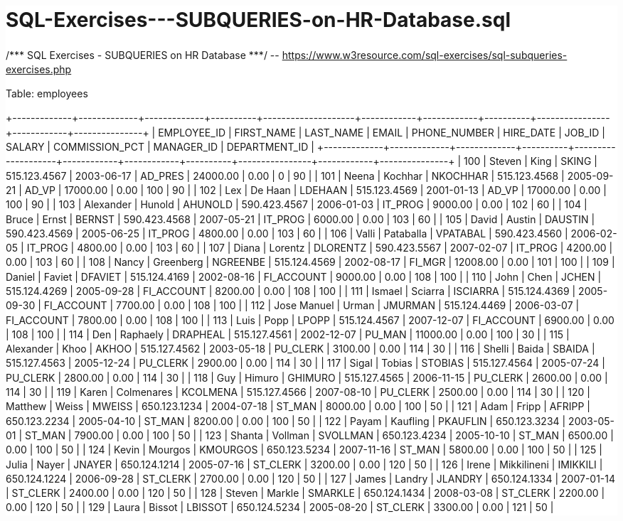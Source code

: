 # SQL-Exercises---SUBQUERIES-on-HR-Database.sql
/*** SQL Exercises - SUBQUERIES on HR Database ***/
-- https://www.w3resource.com/sql-exercises/sql-subqueries-exercises.php

Table: employees

+-------------+-------------+-------------+----------+--------------------+------------+------------+----------+----------------+------------+---------------+
| EMPLOYEE_ID | FIRST_NAME  | LAST_NAME   | EMAIL    | PHONE_NUMBER       | HIRE_DATE  | JOB_ID     | SALARY   | COMMISSION_PCT | MANAGER_ID | DEPARTMENT_ID |
+-------------+-------------+-------------+----------+--------------------+------------+------------+----------+----------------+------------+---------------+
|         100 | Steven      | King        | SKING    | 515.123.4567       | 2003-06-17 | AD_PRES    | 24000.00 |           0.00 |          0 |            90 |
|         101 | Neena       | Kochhar     | NKOCHHAR | 515.123.4568       | 2005-09-21 | AD_VP      | 17000.00 |           0.00 |        100 |            90 |
|         102 | Lex         | De Haan     | LDEHAAN  | 515.123.4569       | 2001-01-13 | AD_VP      | 17000.00 |           0.00 |        100 |            90 |
|         103 | Alexander   | Hunold      | AHUNOLD  | 590.423.4567       | 2006-01-03 | IT_PROG    |  9000.00 |           0.00 |        102 |            60 |
|         104 | Bruce       | Ernst       | BERNST   | 590.423.4568       | 2007-05-21 | IT_PROG    |  6000.00 |           0.00 |        103 |            60 |
|         105 | David       | Austin      | DAUSTIN  | 590.423.4569       | 2005-06-25 | IT_PROG    |  4800.00 |           0.00 |        103 |            60 |
|         106 | Valli       | Pataballa   | VPATABAL | 590.423.4560       | 2006-02-05 | IT_PROG    |  4800.00 |           0.00 |        103 |            60 |
|         107 | Diana       | Lorentz     | DLORENTZ | 590.423.5567       | 2007-02-07 | IT_PROG    |  4200.00 |           0.00 |        103 |            60 |
|         108 | Nancy       | Greenberg   | NGREENBE | 515.124.4569       | 2002-08-17 | FI_MGR     | 12008.00 |           0.00 |        101 |           100 |
|         109 | Daniel      | Faviet      | DFAVIET  | 515.124.4169       | 2002-08-16 | FI_ACCOUNT |  9000.00 |           0.00 |        108 |           100 |
|         110 | John        | Chen        | JCHEN    | 515.124.4269       | 2005-09-28 | FI_ACCOUNT |  8200.00 |           0.00 |        108 |           100 |
|         111 | Ismael      | Sciarra     | ISCIARRA | 515.124.4369       | 2005-09-30 | FI_ACCOUNT |  7700.00 |           0.00 |        108 |           100 |
|         112 | Jose Manuel | Urman       | JMURMAN  | 515.124.4469       | 2006-03-07 | FI_ACCOUNT |  7800.00 |           0.00 |        108 |           100 |
|         113 | Luis        | Popp        | LPOPP    | 515.124.4567       | 2007-12-07 | FI_ACCOUNT |  6900.00 |           0.00 |        108 |           100 |
|         114 | Den         | Raphaely    | DRAPHEAL | 515.127.4561       | 2002-12-07 | PU_MAN     | 11000.00 |           0.00 |        100 |            30 |
|         115 | Alexander   | Khoo        | AKHOO    | 515.127.4562       | 2003-05-18 | PU_CLERK   |  3100.00 |           0.00 |        114 |            30 |
|         116 | Shelli      | Baida       | SBAIDA   | 515.127.4563       | 2005-12-24 | PU_CLERK   |  2900.00 |           0.00 |        114 |            30 |
|         117 | Sigal       | Tobias      | STOBIAS  | 515.127.4564       | 2005-07-24 | PU_CLERK   |  2800.00 |           0.00 |        114 |            30 |
|         118 | Guy         | Himuro      | GHIMURO  | 515.127.4565       | 2006-11-15 | PU_CLERK   |  2600.00 |           0.00 |        114 |            30 |
|         119 | Karen       | Colmenares  | KCOLMENA | 515.127.4566       | 2007-08-10 | PU_CLERK   |  2500.00 |           0.00 |        114 |            30 |
|         120 | Matthew     | Weiss       | MWEISS   | 650.123.1234       | 2004-07-18 | ST_MAN     |  8000.00 |           0.00 |        100 |            50 |
|         121 | Adam        | Fripp       | AFRIPP   | 650.123.2234       | 2005-04-10 | ST_MAN     |  8200.00 |           0.00 |        100 |            50 |
|         122 | Payam       | Kaufling    | PKAUFLIN | 650.123.3234       | 2003-05-01 | ST_MAN     |  7900.00 |           0.00 |        100 |            50 |
|         123 | Shanta      | Vollman     | SVOLLMAN | 650.123.4234       | 2005-10-10 | ST_MAN     |  6500.00 |           0.00 |        100 |            50 |
|         124 | Kevin       | Mourgos     | KMOURGOS | 650.123.5234       | 2007-11-16 | ST_MAN     |  5800.00 |           0.00 |        100 |            50 |
|         125 | Julia       | Nayer       | JNAYER   | 650.124.1214       | 2005-07-16 | ST_CLERK   |  3200.00 |           0.00 |        120 |            50 |
|         126 | Irene       | Mikkilineni | IMIKKILI | 650.124.1224       | 2006-09-28 | ST_CLERK   |  2700.00 |           0.00 |        120 |            50 |
|         127 | James       | Landry      | JLANDRY  | 650.124.1334       | 2007-01-14 | ST_CLERK   |  2400.00 |           0.00 |        120 |            50 |
|         128 | Steven      | Markle      | SMARKLE  | 650.124.1434       | 2008-03-08 | ST_CLERK   |  2200.00 |           0.00 |        120 |            50 |
|         129 | Laura       | Bissot      | LBISSOT  | 650.124.5234       | 2005-08-20 | ST_CLERK   |  3300.00 |           0.00 |        121 |            50 |